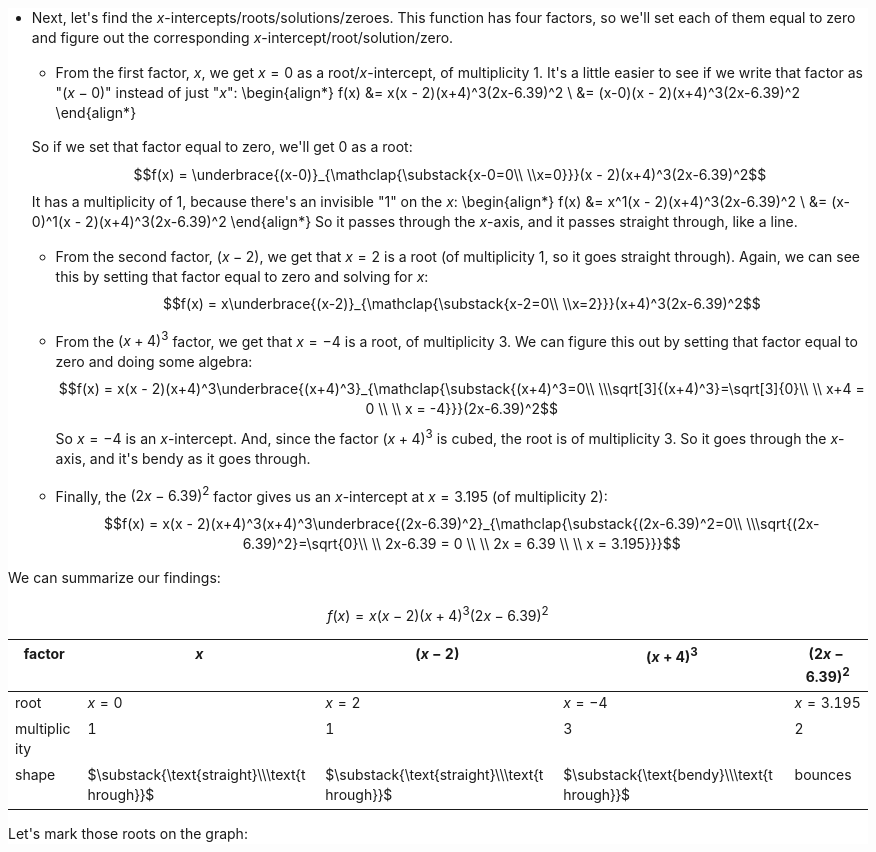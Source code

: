 
* Next, let's find the $x$-intercepts/roots/solutions/zeroes. This function has four factors, so we'll set each of them equal to zero and figure out the corresponding $x$-intercept/root/solution/zero.

    * From the first factor, $x$, we get $x=0$ as a root/$x$-intercept, of multiplicity $1$. It's a little easier to see if we write that factor as "$(x-0)$" instead of just "$x$":
    \begin{align*}
f(x) &= x(x - 2)(x+4)^3(2x-6.39)^2 \\
&= (x-0)(x - 2)(x+4)^3(2x-6.39)^2
\end{align*}

    So if we set that factor equal to zero, we'll get $0$ as a root:
    $$f(x) = \underbrace{(x-0)}_{\mathclap{\substack{x-0=0\\ \\x=0}}}(x - 2)(x+4)^3(2x-6.39)^2$$
    It has a multiplicity of $1$, because there's an invisible "$1$" on the $x$:
    \begin{align*}
f(x) &= x^1(x - 2)(x+4)^3(2x-6.39)^2 \\
&= (x-0)^1(x - 2)(x+4)^3(2x-6.39)^2
\end{align*}
    So it passes through the $x$-axis, and it passes straight through, like a line.

    * From the second factor, $(x-2)$, we get that $x=2$ is a root (of multiplicity $1$, so it goes straight through). Again, we can see this by setting that factor equal to zero and solving for $x$:
$$f(x) = x\underbrace{(x-2)}_{\mathclap{\substack{x-2=0\\ \\x=2}}}(x+4)^3(2x-6.39)^2$$

    * From the $(x+4)^3$ factor, we get that $x=-4$ is a root, of multiplicity $3$. We can figure this out by setting that factor equal to zero and doing some algebra:
$$f(x) = x(x - 2)(x+4)^3\underbrace{(x+4)^3}_{\mathclap{\substack{(x+4)^3=0\\ \\\sqrt[3]{(x+4)^3}=\sqrt[3]{0}\\ \\ x+4 = 0 \\ \\ x = -4}}}(2x-6.39)^2$$
So $x = -4$ is an $x$-intercept. And, since the factor $(x+4)^3$ is cubed, the root is of multiplicity $3$. So it goes through the $x$-axis, and it's bendy as it goes through.

    * Finally, the $(2x-6.39)^2$ factor gives us an $x$-intercept at $x = 3.195$ (of multiplicity $2$):
$$f(x) = x(x - 2)(x+4)^3(x+4)^3\underbrace{(2x-6.39)^2}_{\mathclap{\substack{(2x-6.39)^2=0\\ \\\sqrt{(2x-6.39)^2}=\sqrt{0}\\ \\ 2x-6.39 = 0 \\ \\ 2x = 6.39 \\ \\ x = 3.195}}}$$

We can summarize our findings:

$$f(x) = x(x - 2)(x+4)^3(2x-6.39)^2$$

| factor	|	$x$ | $(x - 2)$ | $(x+4)^3$ | $(2x-6.39)^2$  |
|---|---|---|---|---|
| root	|	$x=0$  |  $x=2$    | $x=-4$  |   $x=3.195$  |
| multiplicity	|	$1$  |  $1$    | $3$  |   $2$  |
| shape | $\substack{\text{straight}\\\text{through}}$ | $\substack{\text{straight}\\\text{through}}$ | $\substack{\text{bendy}\\\text{through}}$ | $\text{bounces}$ |


Let's mark those roots on the graph: